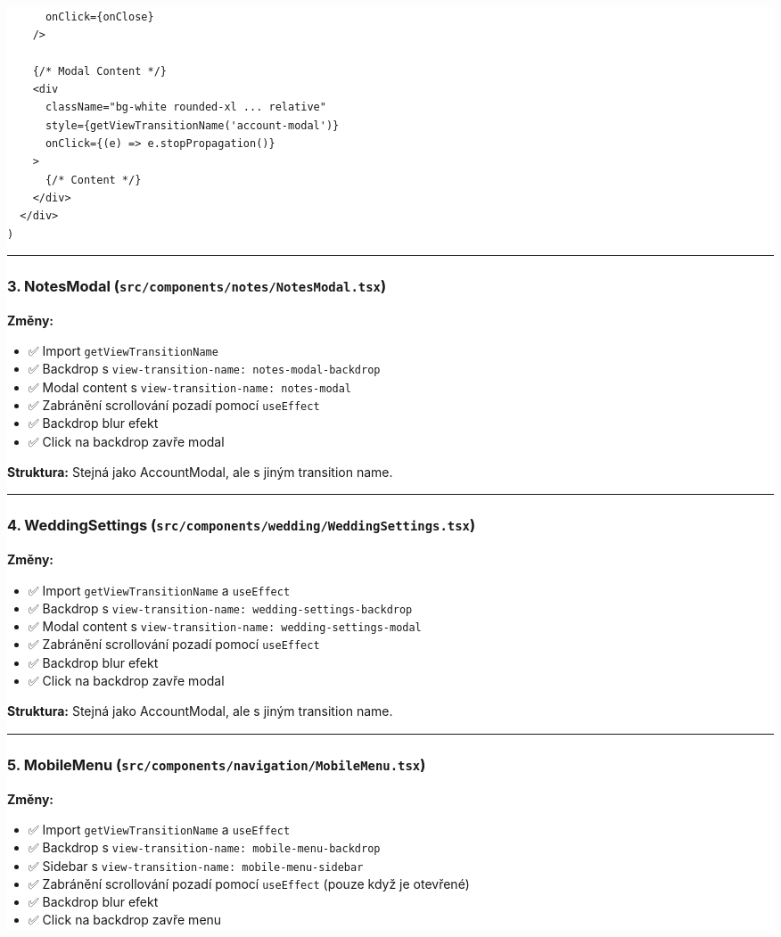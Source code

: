 ```tsx
      onClick={onClose}
    />
    
    {/* Modal Content */}
    <div 
      className="bg-white rounded-xl ... relative"
      style={getViewTransitionName('account-modal')}
      onClick={(e) => e.stopPropagation()}
    >
      {/* Content */}
    </div>
  </div>
)
```

---

### 3. **NotesModal** (`src/components/notes/NotesModal.tsx`)

**Změny:**
- ✅ Import `getViewTransitionName`
- ✅ Backdrop s `view-transition-name: notes-modal-backdrop`
- ✅ Modal content s `view-transition-name: notes-modal`
- ✅ Zabránění scrollování pozadí pomocí `useEffect`
- ✅ Backdrop blur efekt
- ✅ Click na backdrop zavře modal

**Struktura:** Stejná jako AccountModal, ale s jiným transition name.

---

### 4. **WeddingSettings** (`src/components/wedding/WeddingSettings.tsx`)

**Změny:**
- ✅ Import `getViewTransitionName` a `useEffect`
- ✅ Backdrop s `view-transition-name: wedding-settings-backdrop`
- ✅ Modal content s `view-transition-name: wedding-settings-modal`
- ✅ Zabránění scrollování pozadí pomocí `useEffect`
- ✅ Backdrop blur efekt
- ✅ Click na backdrop zavře modal

**Struktura:** Stejná jako AccountModal, ale s jiným transition name.

---

### 5. **MobileMenu** (`src/components/navigation/MobileMenu.tsx`)

**Změny:**
- ✅ Import `getViewTransitionName` a `useEffect`
- ✅ Backdrop s `view-transition-name: mobile-menu-backdrop`
- ✅ Sidebar s `view-transition-name: mobile-menu-sidebar`
- ✅ Zabránění scrollování pozadí pomocí `useEffect` (pouze když je otevřené)
- ✅ Backdrop blur efekt
- ✅ Click na backdrop zavře menu
